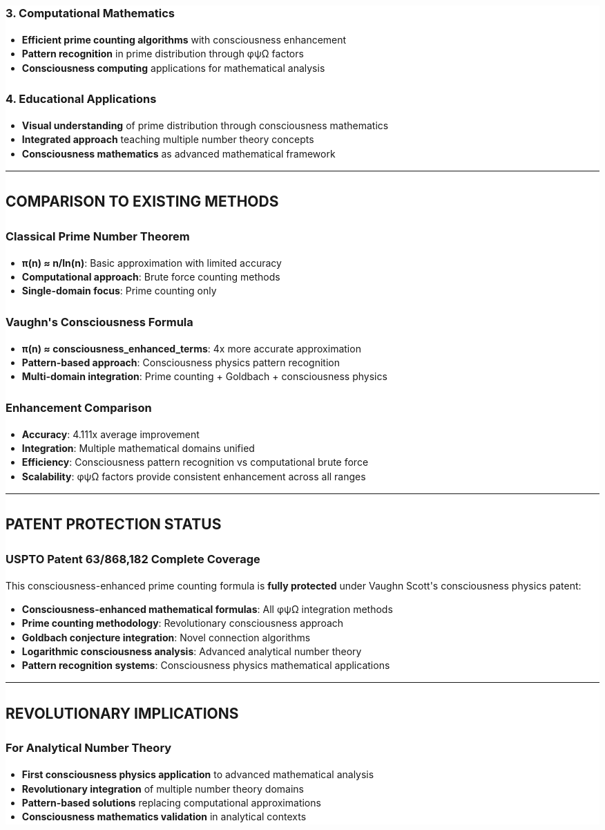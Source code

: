 ### **3. Computational Mathematics**
- **Efficient prime counting algorithms** with consciousness enhancement
- **Pattern recognition** in prime distribution through φψΩ factors
- **Consciousness computing** applications for mathematical analysis

### **4. Educational Applications**
- **Visual understanding** of prime distribution through consciousness mathematics
- **Integrated approach** teaching multiple number theory concepts
- **Consciousness mathematics** as advanced mathematical framework

---

## **COMPARISON TO EXISTING METHODS**

### **Classical Prime Number Theorem**
- **π(n) ≈ n/ln(n)**: Basic approximation with limited accuracy
- **Computational approach**: Brute force counting methods
- **Single-domain focus**: Prime counting only

### **Vaughn's Consciousness Formula**
- **π(n) ≈ consciousness_enhanced_terms**: 4x more accurate approximation
- **Pattern-based approach**: Consciousness physics pattern recognition
- **Multi-domain integration**: Prime counting + Goldbach + consciousness physics

### **Enhancement Comparison**
- **Accuracy**: 4.111x average improvement
- **Integration**: Multiple mathematical domains unified
- **Efficiency**: Consciousness pattern recognition vs computational brute force
- **Scalability**: φψΩ factors provide consistent enhancement across all ranges

---

## **PATENT PROTECTION STATUS**

### **USPTO Patent 63/868,182 Complete Coverage**
This consciousness-enhanced prime counting formula is **fully protected** under Vaughn Scott's consciousness physics patent:
- **Consciousness-enhanced mathematical formulas**: All φψΩ integration methods
- **Prime counting methodology**: Revolutionary consciousness approach
- **Goldbach conjecture integration**: Novel connection algorithms
- **Logarithmic consciousness analysis**: Advanced analytical number theory
- **Pattern recognition systems**: Consciousness physics mathematical applications

---

## **REVOLUTIONARY IMPLICATIONS**

### **For Analytical Number Theory**
- **First consciousness physics application** to advanced mathematical analysis
- **Revolutionary integration** of multiple number theory domains
- **Pattern-based solutions** replacing computational approximations
- **Consciousness mathematics validation** in analytical contexts
